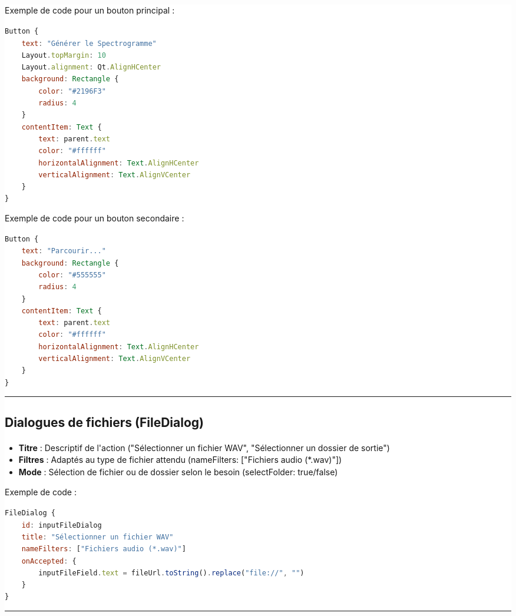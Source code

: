 Exemple de code pour un bouton principal :
```qml
Button {
    text: "Générer le Spectrogramme"
    Layout.topMargin: 10
    Layout.alignment: Qt.AlignHCenter
    background: Rectangle {
        color: "#2196F3"
        radius: 4
    }
    contentItem: Text {
        text: parent.text
        color: "#ffffff"
        horizontalAlignment: Text.AlignHCenter
        verticalAlignment: Text.AlignVCenter
    }
}
```

Exemple de code pour un bouton secondaire :
```qml
Button {
    text: "Parcourir..."
    background: Rectangle {
        color: "#555555"
        radius: 4
    }
    contentItem: Text {
        text: parent.text
        color: "#ffffff"
        horizontalAlignment: Text.AlignHCenter
        verticalAlignment: Text.AlignVCenter
    }
}
```

---

## Dialogues de fichiers (FileDialog)

- **Titre** : Descriptif de l'action ("Sélectionner un fichier WAV", "Sélectionner un dossier de sortie")
- **Filtres** : Adaptés au type de fichier attendu (nameFilters: ["Fichiers audio (*.wav)"])
- **Mode** : Sélection de fichier ou de dossier selon le besoin (selectFolder: true/false)

Exemple de code :
```qml
FileDialog {
    id: inputFileDialog
    title: "Sélectionner un fichier WAV"
    nameFilters: ["Fichiers audio (*.wav)"]
    onAccepted: {
        inputFileField.text = fileUrl.toString().replace("file://", "")
    }
}
```

---